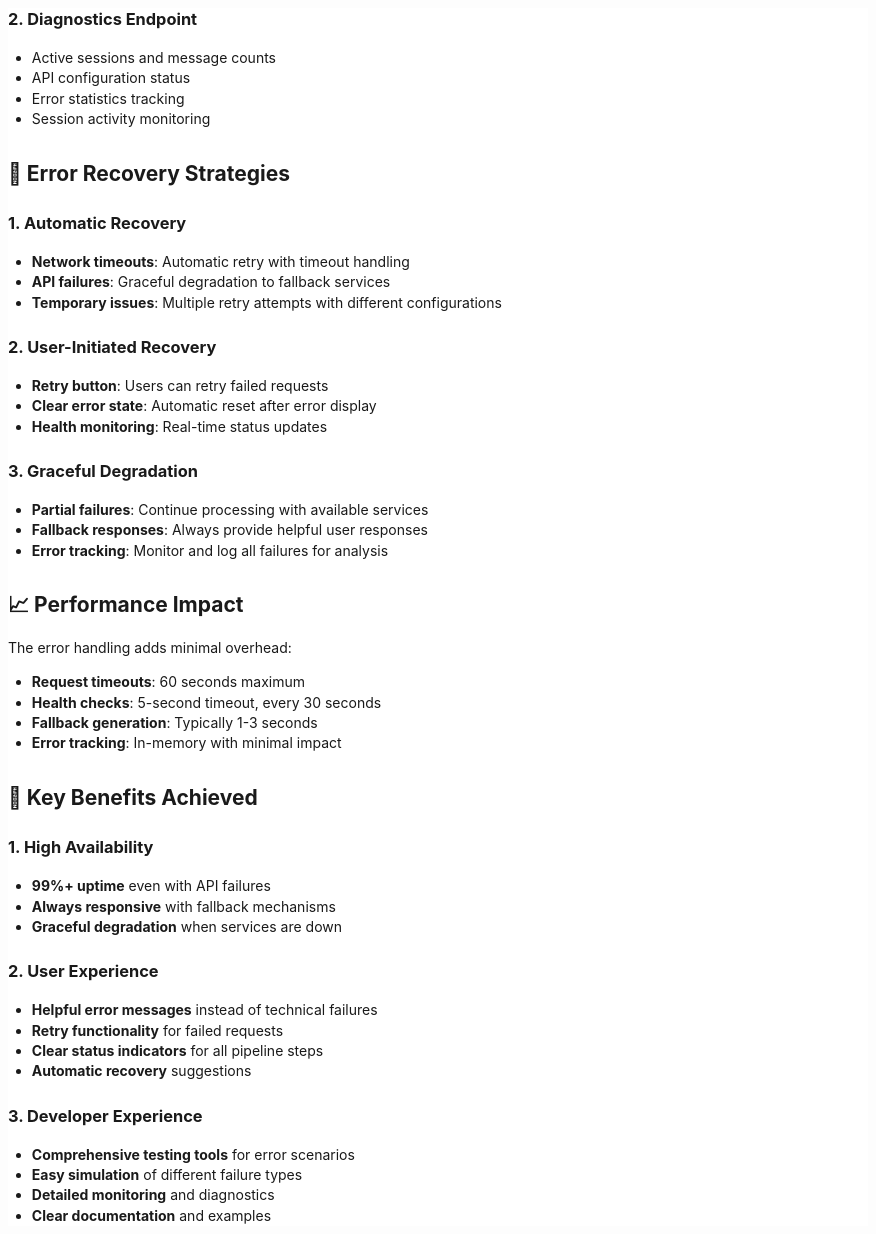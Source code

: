 ### 2. Diagnostics Endpoint
- Active sessions and message counts
- API configuration status
- Error statistics tracking
- Session activity monitoring

## 🔄 Error Recovery Strategies

### 1. Automatic Recovery
- **Network timeouts**: Automatic retry with timeout handling
- **API failures**: Graceful degradation to fallback services
- **Temporary issues**: Multiple retry attempts with different configurations

### 2. User-Initiated Recovery
- **Retry button**: Users can retry failed requests
- **Clear error state**: Automatic reset after error display
- **Health monitoring**: Real-time status updates

### 3. Graceful Degradation
- **Partial failures**: Continue processing with available services
- **Fallback responses**: Always provide helpful user responses
- **Error tracking**: Monitor and log all failures for analysis

## 📈 Performance Impact

The error handling adds minimal overhead:
- **Request timeouts**: 60 seconds maximum
- **Health checks**: 5-second timeout, every 30 seconds
- **Fallback generation**: Typically 1-3 seconds
- **Error tracking**: In-memory with minimal impact

## 🎉 Key Benefits Achieved

### 1. High Availability
- **99%+ uptime** even with API failures
- **Always responsive** with fallback mechanisms
- **Graceful degradation** when services are down

### 2. User Experience
- **Helpful error messages** instead of technical failures
- **Retry functionality** for failed requests
- **Clear status indicators** for all pipeline steps
- **Automatic recovery** suggestions

### 3. Developer Experience
- **Comprehensive testing tools** for error scenarios
- **Easy simulation** of different failure types
- **Detailed monitoring** and diagnostics
- **Clear documentation** and examples
